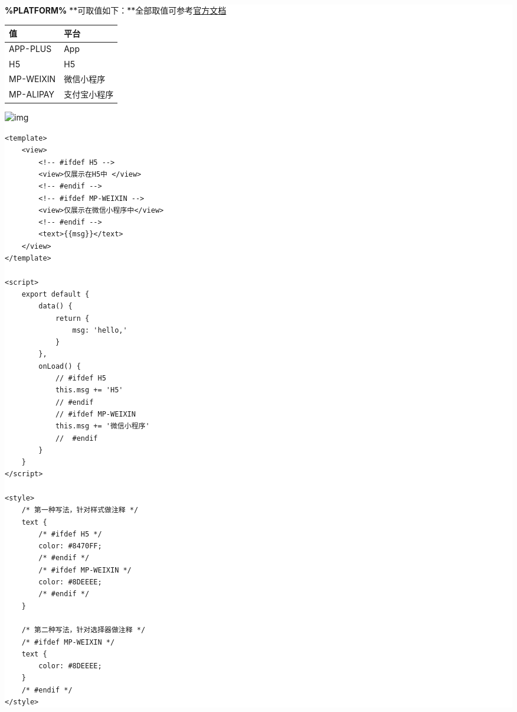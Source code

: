 **%PLATFORM%** **可取值如下：**全部取值可参考[官方文档](https://uniapp.dcloud.io/platform?id=条件编译)

| 值        | 平台         |
| :-------- | :----------- |
| APP-PLUS  | App          |
| H5        | H5           |
| MP-WEIXIN | 微信小程序   |
| MP-ALIPAY | 支付宝小程序 |

![img](https://img2020.cnblogs.com/blog/1238759/202102/1238759-20210221232038812-1992939593.png)

```
<template>
	<view>
		<!-- #ifdef H5 -->
		<view>仅展示在H5中 </view>
		<!-- #endif -->
		<!-- #ifdef MP-WEIXIN -->
		<view>仅展示在微信小程序中</view>
		<!-- #endif -->
		<text>{{msg}}</text>
	</view>
</template>

<script>
	export default {
		data() {
			return {
				msg: 'hello,'
			}
		},
		onLoad() {
			// #ifdef H5
			this.msg += 'H5'
			// #endif
			// #ifdef MP-WEIXIN
			this.msg += '微信小程序'
			//  #endif
		}
	}
</script>

<style>
	/* 第一种写法，针对样式做注释 */
	text {
		/* #ifdef H5 */
		color: #8470FF;
		/* #endif */
		/* #ifdef MP-WEIXIN */
		color: #8DEEEE;
		/* #endif */
	}
	
	/* 第二种写法，针对选择器做注释 */
	/* #ifdef MP-WEIXIN */
	text {
		color: #8DEEEE;
	}
	/* #endif */
</style>
```
